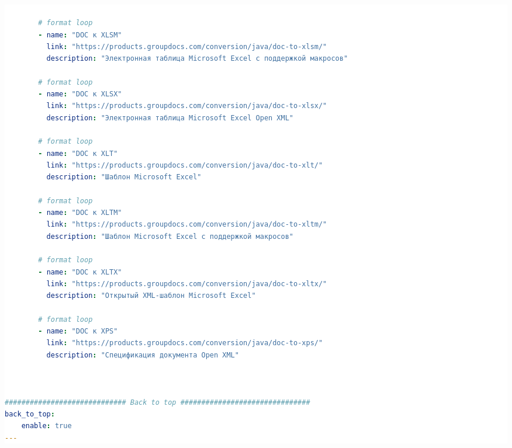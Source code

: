 ```yaml

        # format loop
        - name: "DOC к XLSM"
          link: "https://products.groupdocs.com/conversion/java/doc-to-xlsm/"
          description: "Электронная таблица Microsoft Excel с поддержкой макросов"

        # format loop
        - name: "DOC к XLSX"
          link: "https://products.groupdocs.com/conversion/java/doc-to-xlsx/"
          description: "Электронная таблица Microsoft Excel Open XML"

        # format loop
        - name: "DOC к XLT"
          link: "https://products.groupdocs.com/conversion/java/doc-to-xlt/"
          description: "Шаблон Microsoft Excel"

        # format loop
        - name: "DOC к XLTM"
          link: "https://products.groupdocs.com/conversion/java/doc-to-xltm/"
          description: "Шаблон Microsoft Excel с поддержкой макросов"

        # format loop
        - name: "DOC к XLTX"
          link: "https://products.groupdocs.com/conversion/java/doc-to-xltx/"
          description: "Открытый XML-шаблон Microsoft Excel"

        # format loop
        - name: "DOC к XPS"
          link: "https://products.groupdocs.com/conversion/java/doc-to-xps/"
          description: "Спецификация документа Open XML"



############################# Back to top ###############################
back_to_top:
    enable: true
---
```

